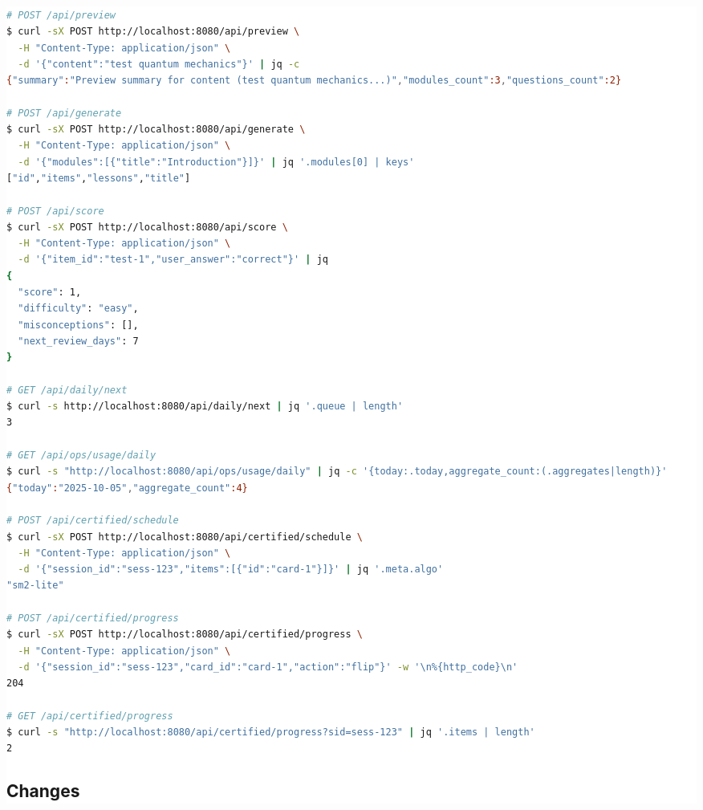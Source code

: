```bash
# POST /api/preview
$ curl -sX POST http://localhost:8080/api/preview \
  -H "Content-Type: application/json" \
  -d '{"content":"test quantum mechanics"}' | jq -c
{"summary":"Preview summary for content (test quantum mechanics...)","modules_count":3,"questions_count":2}

# POST /api/generate
$ curl -sX POST http://localhost:8080/api/generate \
  -H "Content-Type: application/json" \
  -d '{"modules":[{"title":"Introduction"}]}' | jq '.modules[0] | keys'
["id","items","lessons","title"]

# POST /api/score
$ curl -sX POST http://localhost:8080/api/score \
  -H "Content-Type: application/json" \
  -d '{"item_id":"test-1","user_answer":"correct"}' | jq
{
  "score": 1,
  "difficulty": "easy",
  "misconceptions": [],
  "next_review_days": 7
}

# GET /api/daily/next
$ curl -s http://localhost:8080/api/daily/next | jq '.queue | length'
3

# GET /api/ops/usage/daily
$ curl -s "http://localhost:8080/api/ops/usage/daily" | jq -c '{today:.today,aggregate_count:(.aggregates|length)}'
{"today":"2025-10-05","aggregate_count":4}

# POST /api/certified/schedule
$ curl -sX POST http://localhost:8080/api/certified/schedule \
  -H "Content-Type: application/json" \
  -d '{"session_id":"sess-123","items":[{"id":"card-1"}]}' | jq '.meta.algo'
"sm2-lite"

# POST /api/certified/progress
$ curl -sX POST http://localhost:8080/api/certified/progress \
  -H "Content-Type: application/json" \
  -d '{"session_id":"sess-123","card_id":"card-1","action":"flip"}' -w '\n%{http_code}\n'
204

# GET /api/certified/progress
$ curl -s "http://localhost:8080/api/certified/progress?sid=sess-123" | jq '.items | length'
2
```

## Changes

